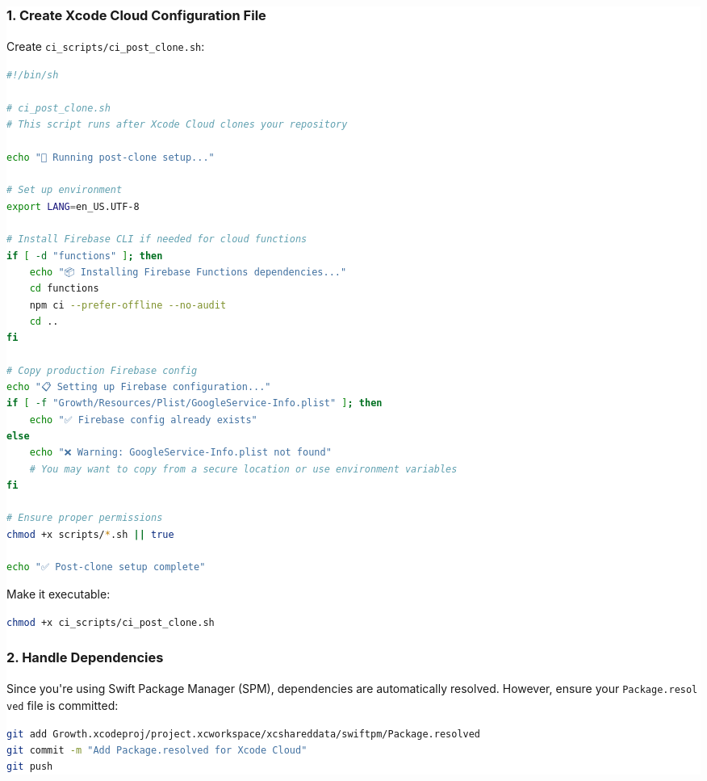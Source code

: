 ### 1. Create Xcode Cloud Configuration File

Create `ci_scripts/ci_post_clone.sh`:

```bash
#!/bin/sh

# ci_post_clone.sh
# This script runs after Xcode Cloud clones your repository

echo "🔧 Running post-clone setup..."

# Set up environment
export LANG=en_US.UTF-8

# Install Firebase CLI if needed for cloud functions
if [ -d "functions" ]; then
    echo "📦 Installing Firebase Functions dependencies..."
    cd functions
    npm ci --prefer-offline --no-audit
    cd ..
fi

# Copy production Firebase config
echo "📋 Setting up Firebase configuration..."
if [ -f "Growth/Resources/Plist/GoogleService-Info.plist" ]; then
    echo "✅ Firebase config already exists"
else
    echo "❌ Warning: GoogleService-Info.plist not found"
    # You may want to copy from a secure location or use environment variables
fi

# Ensure proper permissions
chmod +x scripts/*.sh || true

echo "✅ Post-clone setup complete"
```

Make it executable:
```bash
chmod +x ci_scripts/ci_post_clone.sh
```

### 2. Handle Dependencies

Since you're using Swift Package Manager (SPM), dependencies are automatically resolved. However, ensure your `Package.resolved` file is committed:

```bash
git add Growth.xcodeproj/project.xcworkspace/xcshareddata/swiftpm/Package.resolved
git commit -m "Add Package.resolved for Xcode Cloud"
git push
```
